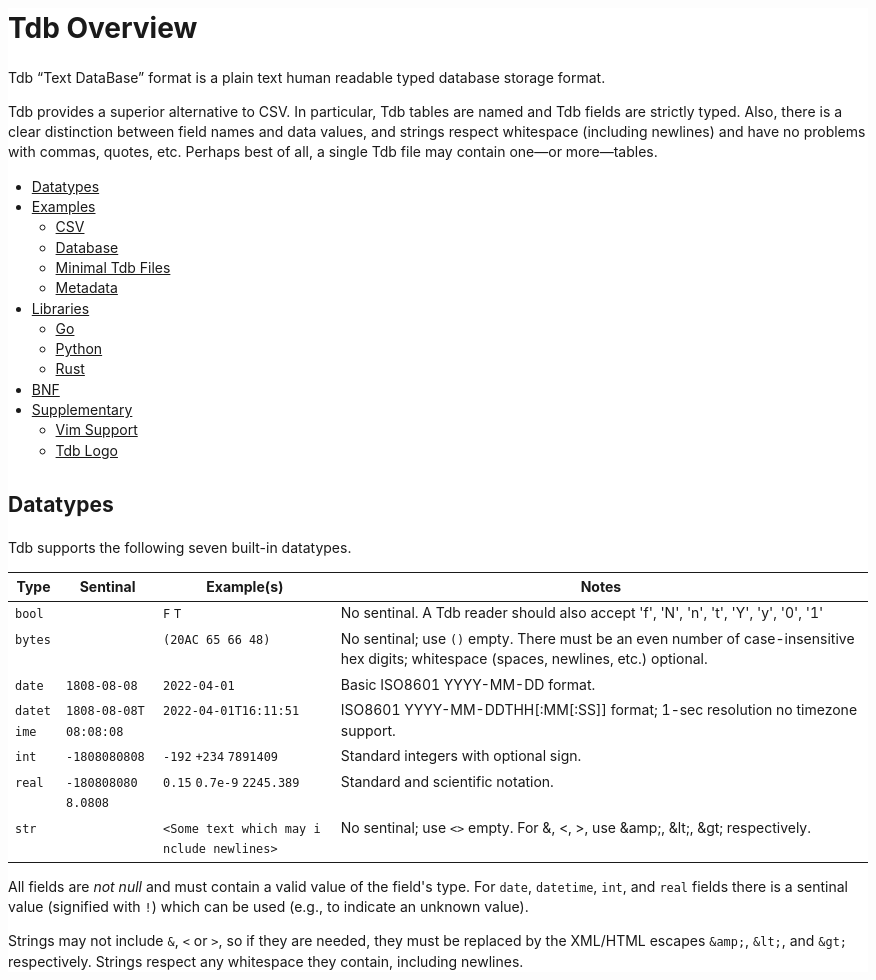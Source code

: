 # Tdb Overview

Tdb “Text DataBase” format is a plain text human readable typed database
storage format.

Tdb provides a superior alternative to CSV. In particular, Tdb tables are
named and Tdb fields are strictly typed. Also, there is a clear distinction
between field names and data values, and strings respect whitespace
(including newlines) and have no problems with commas, quotes, etc.
Perhaps best of all, a single Tdb file may contain one—or more—tables.

- [Datatypes](#datatypes)
- [Examples](#examples)
    - [CSV](#csv)
    - [Database](#database)
    - [Minimal Tdb Files](#minimal-tdb-files)
    - [Metadata](#metadata)
- [Libraries](#libraries)
	- [Go](#go)
	- [Python](#python)
	- [Rust](#rust)
- [BNF](#bnf)
- [Supplementary](#supplementary)
    - [Vim Support](#vim-support)
    - [Tdb Logo](#tdb-logo)

## Datatypes

Tdb supports the following seven built-in datatypes.

|**Type**<a name="table-of-built-in-types"></a>|**Sentinal**|**Example(s)**|**Notes**|
|-----------|----------------------|--|--|
|`bool`     ||`F` `T`|No sentinal. A Tdb reader should also accept 'f', 'N', 'n', 't', 'Y', 'y', '0', '1'|
|`bytes`    ||`(20AC 65 66 48)`|No sentinal; use `()` empty. There must be an even number of case-insensitive hex digits; whitespace (spaces, newlines, etc.) optional.|
|`date`     |`1808-08-08`   |`2022-04-01`|Basic ISO8601 YYYY-MM-DD format.|
|`datetime` |`1808-08-08T08:08:08`|`2022-04-01T16:11:51`|ISO8601 YYYY-MM-DDTHH[:MM[:SS]] format; 1-sec resolution no timezone support.|
|`int`      |`-1808080808`|`-192` `+234` `7891409`|Standard integers with optional sign.|
|`real`     |`-1808080808.0808`|`0.15` `0.7e-9` `2245.389`|Standard and scientific notation.|
|`str`      ||`<Some text which may include newlines>`|No sentinal; use `<>` empty. For &, <, >, use \&amp;, \&lt;, \&gt; respectively.|

All fields are _not null_ and must contain a valid value of the field's
type. For `date`, `datetime`, `int`, and `real` fields there is a sentinal
value (signified with `!`) which can be used (e.g., to indicate an unknown
value).

Strings may not include `&`, `<` or `>`, so if they are needed, they must be
replaced by the XML/HTML escapes `&amp;`, `&lt;`, and `&gt;` respectively.
Strings respect any whitespace they contain, including newlines.
